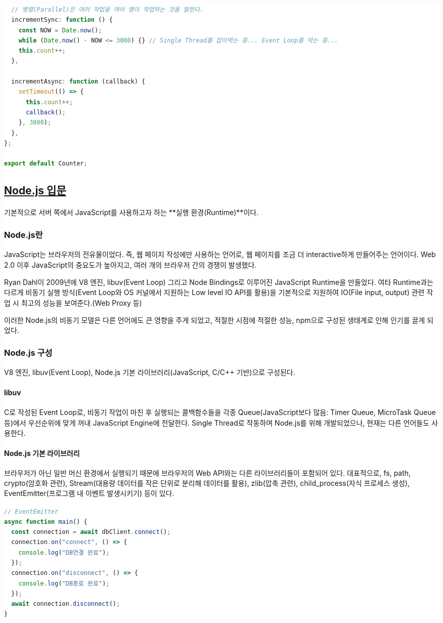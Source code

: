 ```javascript
  // 병렬(Parallel)은 여러 작업을 여러 명이 작업하는 것을 말한다.
  incrementSync: function () {
    const NOW = Date.now();
    while (Date.now() - NOW <= 3000) {} // Single Thread를 잡아먹는 중... Event Loop를 막는 중...
    this.count++;
  },

  incrementAsync: function (callback) {
    setTimeout(() => {
      this.count++;
      callback();
    }, 3000);
  },
};

export default Counter;
```

## [Node.js 입문](https://github.com/goldbergyoni/nodebestpractices)

기본적으로 서버 쪽에서 JavaScript를 사용하고자 하는 **실행 환경(Runtime)**이다.

### Node.js란

JavaScript는 브라우저의 전유물이었다. 즉, 웹 페이지 작성에만 사용하는 언어로, 웹 페이지를 조금 더 interactive하게 만들어주는 언어이다. Web 2.0 이후 JavaScript의 중요도가 높아지고, 여러 개의 브라우저 간의 경쟁이 발생했다.

Ryan Dahl이 2009년에 V8 엔진, libuv(Event Loop) 그리고 Node Bindings로 이루어진 JavaScript Runtime을 만들었다. 여타 Runtime과는 다르게 비동기 실행 방식(Event Loop와 OS 커널에서 지원하는 Low level IO API를 활용)을 기본적으로 지원하여 IO(File input, output) 관련 작업 시 최고의 성능을 보여준다.(Web Proxy 등)

이러한 Node.js의 비동기 모델은 다른 언어에도 큰 영향을 주게 되었고, 적절한 시점에 적절한 성능, npm으로 구성된 생태계로 인해 인기를 끌게 되었다.

### Node.js 구성

V8 엔진, libuv(Event Loop), Node.js 기본 라이브러리(JavaScript, C/C++ 기반)으로 구성된다.

#### libuv

C로 작성된 Event Loop로, 비동기 작업이 마친 후 실행되는 콜백함수들을 각종 Queue(JavaScript보다 많음: Timer Queue, MicroTask Queue 등)에서 우선순위에 맞게 꺼내 JavaScript Engine에 전달한다. Single Thread로 작동하며 Node.js를 위해 개발되었으나, 현재는 다른 언어들도 사용한다.

#### Node.js 기본 라이브러리

브라우저가 아닌 일반 머신 환경에서 실행되기 때문에 브라우저의 Web API와는 다른 라이브러리들이 포함되어 있다. 대표적으로, fs, path, crypto(암호화 관련), Stream(대용량 데이터를 작은 단위로 분리해 데이터를 활용), zlib(압축 관련), child_process(자식 프로세스 생성), EventEmitter(프로그램 내 이벤트 발생시키기) 등이 있다.

```javascript
// EventEmitter
async function main() {
  const connection = await dbClient.connect();
  connection.on("connect", () => {
    console.log("DB연결 완료");
  });
  connection.on("disconnect", () => {
    console.log("DB종료 완료");
  });
  await connection.disconnect();
}
```
